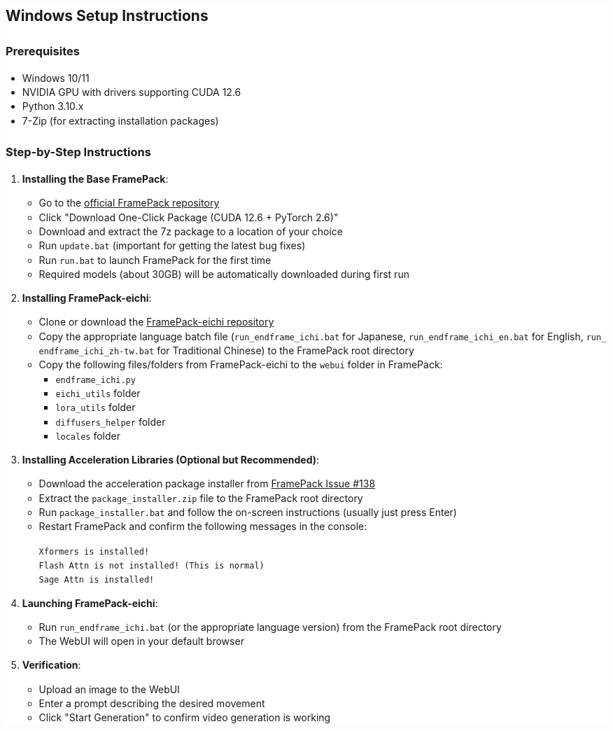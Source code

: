 ## Windows Setup Instructions

### Prerequisites
- Windows 10/11
- NVIDIA GPU with drivers supporting CUDA 12.6
- Python 3.10.x
- 7-Zip (for extracting installation packages)

### Step-by-Step Instructions
1. **Installing the Base FramePack**:
   - Go to the [official FramePack repository](https://github.com/lllyasviel/FramePack)
   - Click "Download One-Click Package (CUDA 12.6 + PyTorch 2.6)"
   - Download and extract the 7z package to a location of your choice
   - Run `update.bat` (important for getting the latest bug fixes)
   - Run `run.bat` to launch FramePack for the first time
   - Required models (about 30GB) will be automatically downloaded during first run

2. **Installing FramePack-eichi**:
   - Clone or download the [FramePack-eichi repository](https://github.com/git-ai-code/FramePack-eichi)
   - Copy the appropriate language batch file (`run_endframe_ichi.bat` for Japanese, `run_endframe_ichi_en.bat` for English, `run_endframe_ichi_zh-tw.bat` for Traditional Chinese) to the FramePack root directory
   - Copy the following files/folders from FramePack-eichi to the `webui` folder in FramePack:
     - `endframe_ichi.py`
     - `eichi_utils` folder
     - `lora_utils` folder
     - `diffusers_helper` folder
     - `locales` folder

3. **Installing Acceleration Libraries (Optional but Recommended)**:
   - Download the acceleration package installer from [FramePack Issue #138](https://github.com/lllyasviel/FramePack/issues/138)
   - Extract the `package_installer.zip` file to the FramePack root directory
   - Run `package_installer.bat` and follow the on-screen instructions (usually just press Enter)
   - Restart FramePack and confirm the following messages in the console:
     ```
     Xformers is installed!
     Flash Attn is not installed! (This is normal)
     Sage Attn is installed!
     ```

4. **Launching FramePack-eichi**:
   - Run `run_endframe_ichi.bat` (or the appropriate language version) from the FramePack root directory
   - The WebUI will open in your default browser

5. **Verification**:
   - Upload an image to the WebUI
   - Enter a prompt describing the desired movement
   - Click "Start Generation" to confirm video generation is working
